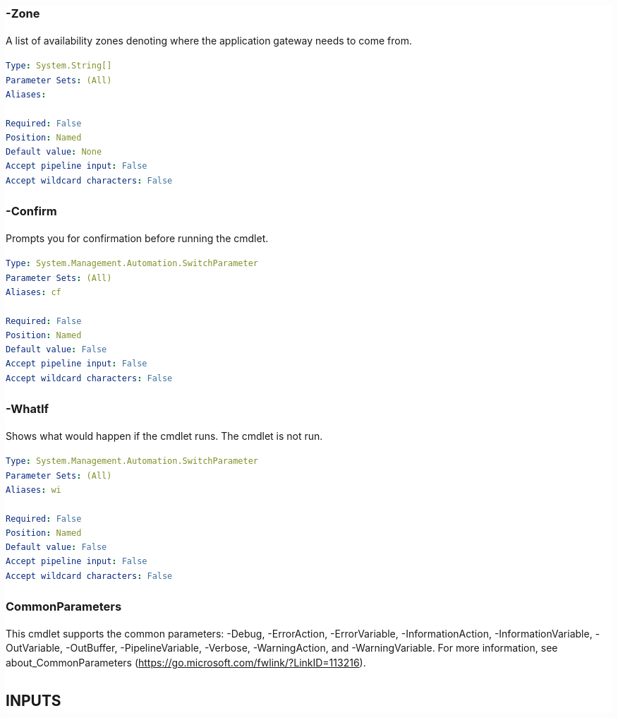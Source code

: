 ### -Zone
A list of availability zones denoting where the application gateway needs to come from.

```yaml
Type: System.String[]
Parameter Sets: (All)
Aliases:

Required: False
Position: Named
Default value: None
Accept pipeline input: False
Accept wildcard characters: False
```

### -Confirm
Prompts you for confirmation before running the cmdlet.

```yaml
Type: System.Management.Automation.SwitchParameter
Parameter Sets: (All)
Aliases: cf

Required: False
Position: Named
Default value: False
Accept pipeline input: False
Accept wildcard characters: False
```

### -WhatIf
Shows what would happen if the cmdlet runs.
The cmdlet is not run.

```yaml
Type: System.Management.Automation.SwitchParameter
Parameter Sets: (All)
Aliases: wi

Required: False
Position: Named
Default value: False
Accept pipeline input: False
Accept wildcard characters: False
```

### CommonParameters
This cmdlet supports the common parameters: -Debug, -ErrorAction, -ErrorVariable, -InformationAction, -InformationVariable, -OutVariable, -OutBuffer, -PipelineVariable, -Verbose, -WarningAction, and -WarningVariable. For more information, see about_CommonParameters (https://go.microsoft.com/fwlink/?LinkID=113216).

## INPUTS
